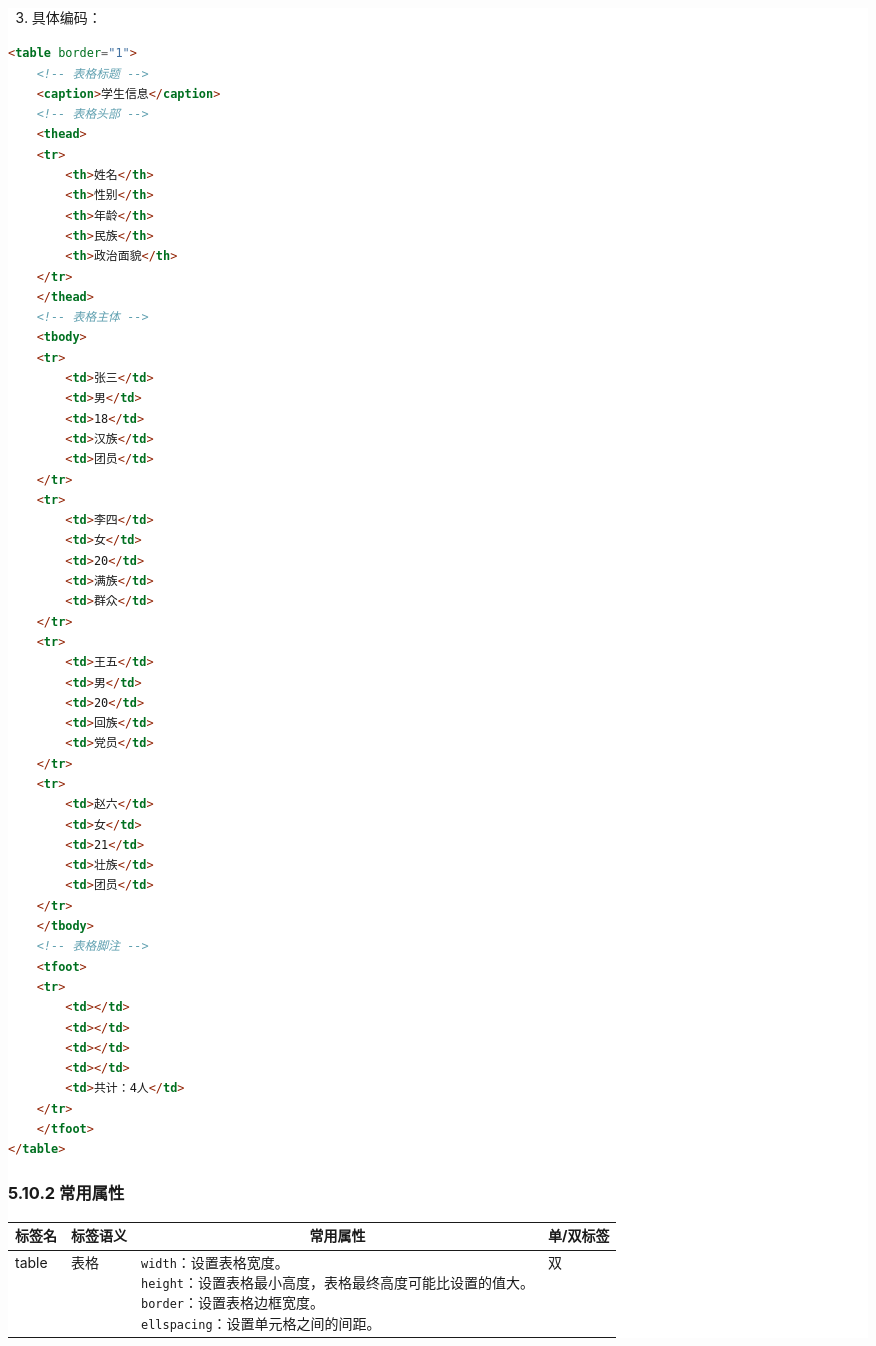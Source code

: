 3. 具体编码： 
```html
<table border="1">
    <!-- 表格标题 -->
    <caption>学生信息</caption>
    <!-- 表格头部 -->
    <thead>
    <tr>
        <th>姓名</th>
        <th>性别</th>
        <th>年龄</th>
        <th>民族</th>
        <th>政治面貌</th>
    </tr>
    </thead>
    <!-- 表格主体 -->
    <tbody>
    <tr>
        <td>张三</td>
        <td>男</td>
        <td>18</td>
        <td>汉族</td>
        <td>团员</td>
    </tr>
    <tr>
        <td>李四</td>
        <td>女</td>
        <td>20</td>
        <td>满族</td>
        <td>群众</td>
    </tr>
    <tr>
        <td>王五</td>
        <td>男</td>
        <td>20</td>
        <td>回族</td>
        <td>党员</td>
    </tr>
    <tr>
        <td>赵六</td>
        <td>女</td>
        <td>21</td>
        <td>壮族</td>
        <td>团员</td>
    </tr>
    </tbody>
    <!-- 表格脚注 -->
    <tfoot>
    <tr>
        <td></td>
        <td></td>
        <td></td>
        <td></td>
        <td>共计：4人</td>
    </tr>
    </tfoot>
</table>
```
### 5.10.2 常用属性
| 标签名    | 标签语义  | 常用属性     | 单/双标签       |
|--------|-------|-------------|---------------------|
| table  | 表格    | `width`：设置表格宽度。<br>`height`：设置表格最小高度，表格最终高度可能比设置的值大。<br>`border`：设置表格边框宽度。<br>`ellspacing`：设置单元格之间的间距。  | 双       |